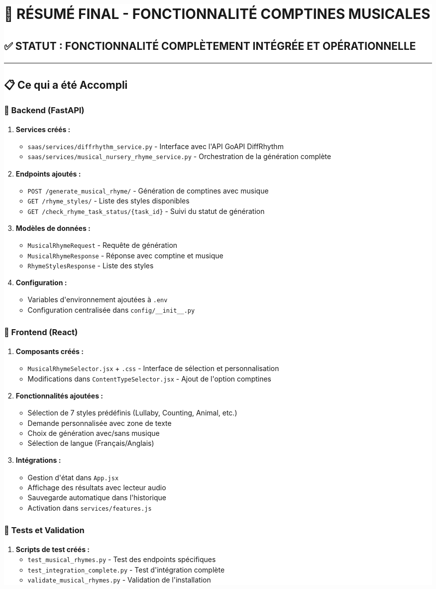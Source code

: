 # 🎵 RÉSUMÉ FINAL - FONCTIONNALITÉ COMPTINES MUSICALES

## ✅ STATUT : FONCTIONNALITÉ COMPLÈTEMENT INTÉGRÉE ET OPÉRATIONNELLE

---

## 📋 Ce qui a été Accompli

### 🔧 Backend (FastAPI)

1. **Services créés :**
   - `saas/services/diffrhythm_service.py` - Interface avec l'API GoAPI DiffRhythm
   - `saas/services/musical_nursery_rhyme_service.py` - Orchestration de la génération complète

2. **Endpoints ajoutés :**
   - `POST /generate_musical_rhyme/` - Génération de comptines avec musique
   - `GET /rhyme_styles/` - Liste des styles disponibles  
   - `GET /check_rhyme_task_status/{task_id}` - Suivi du statut de génération

3. **Modèles de données :**
   - `MusicalRhymeRequest` - Requête de génération
   - `MusicalRhymeResponse` - Réponse avec comptine et musique
   - `RhymeStylesResponse` - Liste des styles

4. **Configuration :**
   - Variables d'environnement ajoutées à `.env`
   - Configuration centralisée dans `config/__init__.py`

### 🎨 Frontend (React)

1. **Composants créés :**
   - `MusicalRhymeSelector.jsx` + `.css` - Interface de sélection et personnalisation
   - Modifications dans `ContentTypeSelector.jsx` - Ajout de l'option comptines

2. **Fonctionnalités ajoutées :**
   - Sélection de 7 styles prédéfinis (Lullaby, Counting, Animal, etc.)
   - Demande personnalisée avec zone de texte
   - Choix de génération avec/sans musique
   - Sélection de langue (Français/Anglais)

3. **Intégrations :**
   - Gestion d'état dans `App.jsx`
   - Affichage des résultats avec lecteur audio
   - Sauvegarde automatique dans l'historique
   - Activation dans `services/features.js`

### 🧪 Tests et Validation

1. **Scripts de test créés :**
   - `test_musical_rhymes.py` - Test des endpoints spécifiques
   - `test_integration_complete.py` - Test d'intégration complète
   - `validate_musical_rhymes.py` - Validation de l'installation
